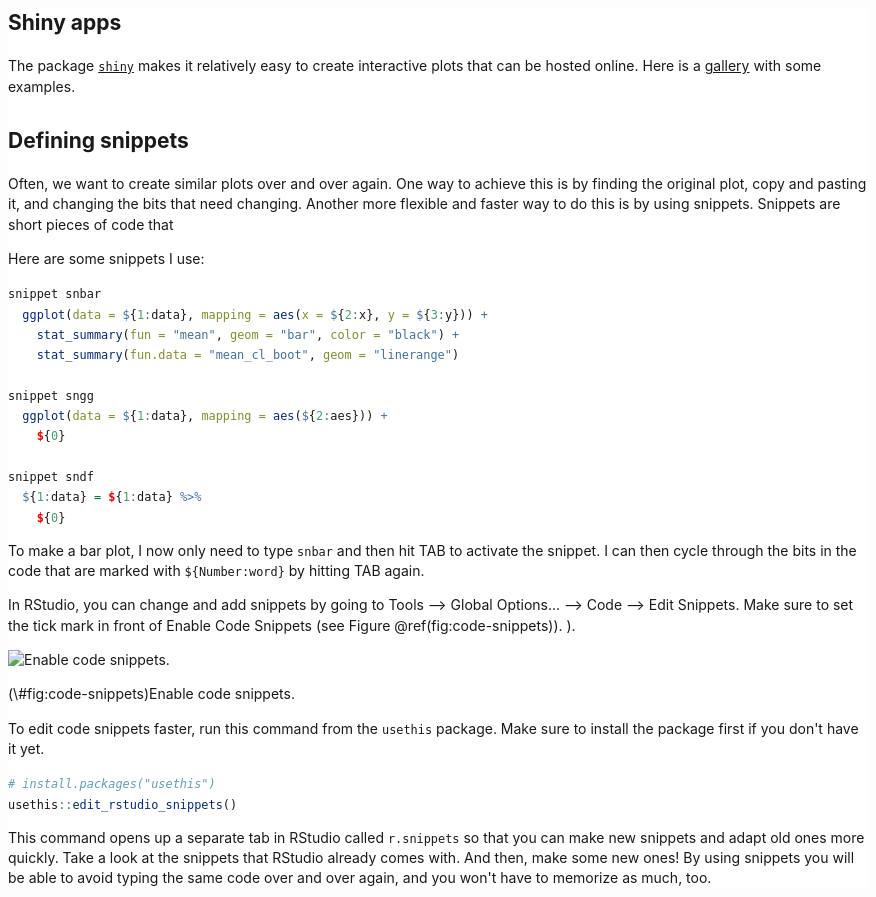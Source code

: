 ## Shiny apps 

The package [`shiny`](https://shiny.rstudio.com/) makes it relatively easy to create interactive plots that can be hosted online. Here is a [gallery](https://shiny.rstudio.com/gallery/) with some examples. 

## Defining snippets 

Often, we want to create similar plots over and over again. One way to achieve this is by finding the original plot, copy and pasting it, and changing the bits that need changing. Another more flexible and faster way to do this is by using snippets. Snippets are short pieces of code that 

Here are some snippets I use: 


```r
snippet snbar
  ggplot(data = ${1:data}, mapping = aes(x = ${2:x}, y = ${3:y})) +
    stat_summary(fun = "mean", geom = "bar", color = "black") +
    stat_summary(fun.data = "mean_cl_boot", geom = "linerange")
    
snippet sngg
  ggplot(data = ${1:data}, mapping = aes(${2:aes})) +
    ${0}

snippet sndf
  ${1:data} = ${1:data} %>% 
    ${0}
```

To make a bar plot, I now only need to type `snbar` and then hit TAB to activate the snippet. I can then cycle through the bits in the code that are marked with `${Number:word}` by hitting TAB again. 

In RStudio, you can change and add snippets by going to Tools --> Global Options... --> Code --> Edit Snippets. Make sure to set the tick mark in front of Enable Code Snippets (see Figure \@ref(fig:code-snippets)). 
). 

<div class="figure">
<img src="figures/snippets.png" alt="Enable code snippets." width="591" />
<p class="caption">(\#fig:code-snippets)Enable code snippets.</p>
</div>

To edit code snippets faster, run this command from the `usethis` package. Make sure to install the package first if you don't have it yet. 


```r
# install.packages("usethis")
usethis::edit_rstudio_snippets()
```

This command opens up a separate tab in RStudio called `r.snippets` so that you can make new snippets and adapt old ones more quickly. Take a look at the snippets that RStudio already comes with. And then, make some new ones! By using snippets you will be able to avoid typing the same code over and over again, and you won't have to memorize as much, too. 
